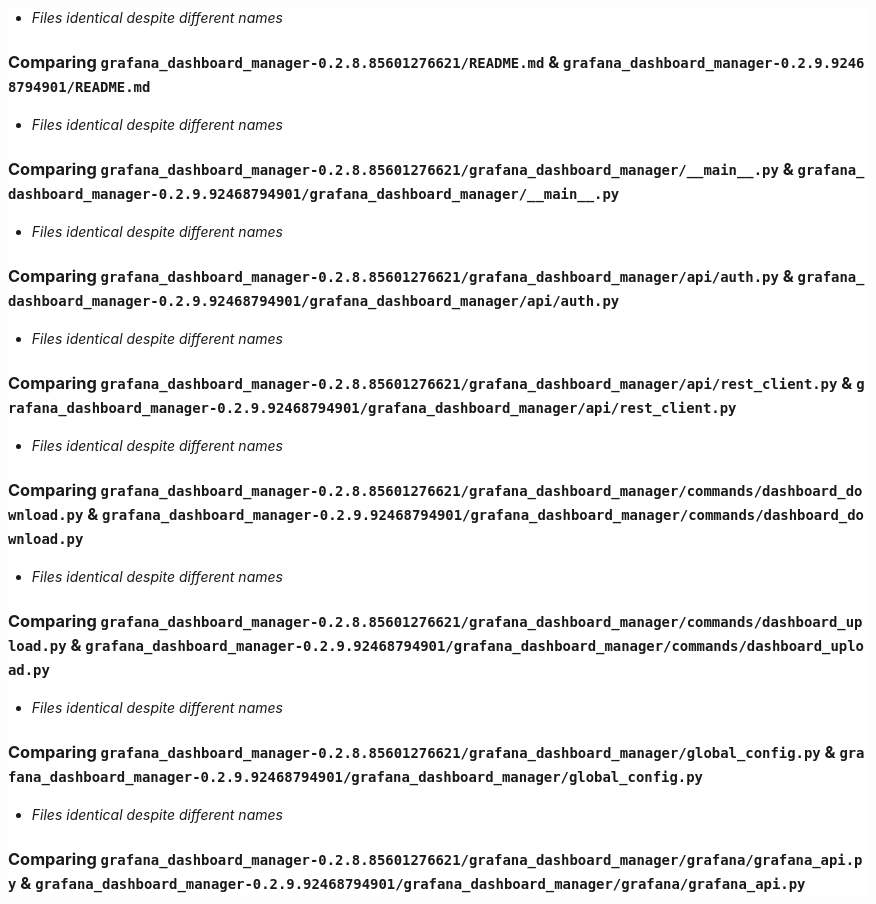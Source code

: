  * *Files identical despite different names*

### Comparing `grafana_dashboard_manager-0.2.8.85601276621/README.md` & `grafana_dashboard_manager-0.2.9.92468794901/README.md`

 * *Files identical despite different names*

### Comparing `grafana_dashboard_manager-0.2.8.85601276621/grafana_dashboard_manager/__main__.py` & `grafana_dashboard_manager-0.2.9.92468794901/grafana_dashboard_manager/__main__.py`

 * *Files identical despite different names*

### Comparing `grafana_dashboard_manager-0.2.8.85601276621/grafana_dashboard_manager/api/auth.py` & `grafana_dashboard_manager-0.2.9.92468794901/grafana_dashboard_manager/api/auth.py`

 * *Files identical despite different names*

### Comparing `grafana_dashboard_manager-0.2.8.85601276621/grafana_dashboard_manager/api/rest_client.py` & `grafana_dashboard_manager-0.2.9.92468794901/grafana_dashboard_manager/api/rest_client.py`

 * *Files identical despite different names*

### Comparing `grafana_dashboard_manager-0.2.8.85601276621/grafana_dashboard_manager/commands/dashboard_download.py` & `grafana_dashboard_manager-0.2.9.92468794901/grafana_dashboard_manager/commands/dashboard_download.py`

 * *Files identical despite different names*

### Comparing `grafana_dashboard_manager-0.2.8.85601276621/grafana_dashboard_manager/commands/dashboard_upload.py` & `grafana_dashboard_manager-0.2.9.92468794901/grafana_dashboard_manager/commands/dashboard_upload.py`

 * *Files identical despite different names*

### Comparing `grafana_dashboard_manager-0.2.8.85601276621/grafana_dashboard_manager/global_config.py` & `grafana_dashboard_manager-0.2.9.92468794901/grafana_dashboard_manager/global_config.py`

 * *Files identical despite different names*

### Comparing `grafana_dashboard_manager-0.2.8.85601276621/grafana_dashboard_manager/grafana/grafana_api.py` & `grafana_dashboard_manager-0.2.9.92468794901/grafana_dashboard_manager/grafana/grafana_api.py`
